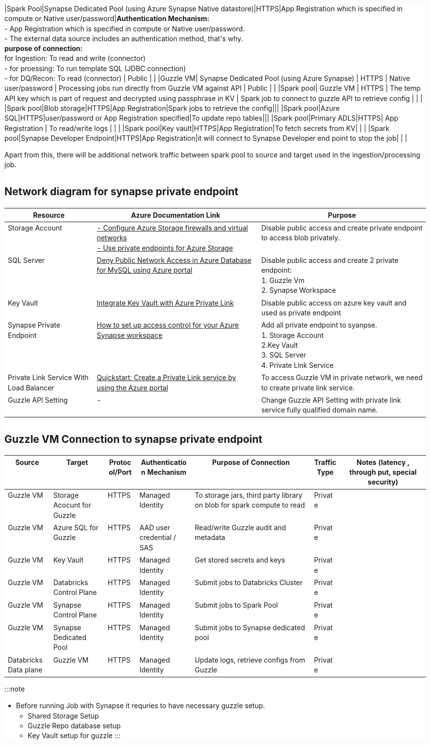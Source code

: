 |Spark Pool|Synapse Dedicated Pool​ (using Azure Synapse Native datastore)|HTTPS|App Registration which is specified in compute or Native user/password|<b>Authentication Mechanism:</b> <br /> - App Registration which is specified in compute or Native user/password. <br /> - The external data source includes an authentication method, that's why. <br /> <b>purpose of connection:</b> <br /> for Ingestion: To read and write (connector) <br /> - for proessing: To run template SQL (JDBC connection) <br /> - for DQ/Recon: To read (connector) | Public | |
|Guzzle VM| Synapse Dedicated Pool​ (using Azure Synapse) | HTTPS | Native user/password | Processing jobs run directly from Guzzle VM against API | Public | |
|Spark pool| Guzzle VM | HTTPS | The temp API key which is part of request and decrypted using passphrase in KV | Spark job to connect to guzzle API to retrieve config | | |
|Spark pool|Blob storage|HTTPS|App Registration|Spark jobs to retrieve the config|||
|Spark pool|Azure SQL|HTTPS|user/password or App Registration specified|To update repo tables|||
|Spark pool|Primary ADLS|HTTPS|	App Registration | To read/write logs | | |
|Spark pool|Key vault|HTTPS|App Registration|To fetch secrets from KV| | |
|Spark pool|Synapse Developer Endpoint|HTTPS|App Registration|it will connect to Synapse Developer end point to stop the job| | |

Apart from this, there will be additional network traffic between spark pool to source and target used in the ingestion/processing job.

## Network diagram for synapse private endpoint
| Resource |Azure Documentation Link |Purpose|
|--- |--- |--- |
|Storage Account| <a href="https://learn.microsoft.com/en-gb/azure/storage/common/storage-network-security?tabs=azure-portal#change-the-default-network-access-rule"> - Configure Azure Storage firewalls and virtual networks</a> <br /> <a href="https://learn.microsoft.com/en-us/azure/storage/common/storage-private-endpoints"> - Use private endpoints for Azure Storage</a> |Disable public access and create private endpoint to access blob privately.|
|SQL Server| <a href="https://learn.microsoft.com/en-us/azure/mysql/single-server/how-to-deny-public-network-access">Deny Public Network Access in Azure Database for MySQL using Azure portal</a> | Disable public access and create 2 private endpoint: <br /> 1. Guzzle Vm <br /> 2. Synapse Workspace |
|Key Vault|<a href="Disable public access on azure key vault and used as private endpoint"> Integrate Key Vault with Azure Private Link </a>|Disable public access on azure key vault and used as private endpoint|
|Synapse Private Endpoint| <a href="https://learn.microsoft.com/en-gb/azure/synapse-analytics/security/how-to-set-up-access-control">How to set up access control for your Azure Synapse workspace</a> | Add all private endpoint to syanpse. <br /> 1. Storage Account <br /> 2.Key Vault <br /> 3. SQL Server  <br /> 4. Private Link Service |
|Private Link Service With Load Balancer| <a href="https://learn.microsoft.com/en-us/azure/private-link/create-private-link-service-portal?tabs=dynamic-ip">Quickstart: Create a Private Link service by using the Azure portal </a> | To access Guzzle VM in private network, we need to create private link service. | 
|Guzzle API Setting| - | Change Guzzle API Setting with private link service fully qualified domain name. |


## Guzzle VM Connection to synapse private endpoint

| Source |Target|Protocol/Port|Authentication Mechanism|Purpose of Connection|Traffic Type|Notes (latency , through put, special security)|
|--- |--- |--- |--- |--- |--- |--- |
|Guzzle VM​| Storage Acocunt for Guzzle​|HTTPS|Managed Identity​|To storage jars, third party library on blob for spark compute to read​|Private| |
|Guzzle VM​| Azure SQL for Guzzle​​|HTTPS|AAD user credential / SAS​|Read/write Guzzle audit and metadata​​|Private| |
|Guzzle VM​| Key Vault​|HTTPS|Managed Identity​|Get stored secrets and keys​​​|Private| |
|Guzzle VM​| Databricks Control Plane​|HTTPS|Managed Identity​|Submit jobs to Databricks Cluster​|Private| |
|Guzzle VM​| Synapse Control Plane​|HTTPS|Managed Identity​|Submit jobs to Spark Pool​​|Private| |
|Guzzle VM​| Synapse Dedicated Pool​|HTTPS|Managed Identity​|Submit jobs to Synapse dedicated pool​​​|Private| |
|Databricks Data plane​| Guzzle VM​|HTTPS|Managed Identity​|Update logs, retrieve configs from Guzzle​​​|Private| |


:::note
* Before running Job with Synapse it requries to have necessary guzzle setup.
    * Shared Storage Setup
    * Guzzle Repo database setup
    * Key Vault setup for guzzle
:::
